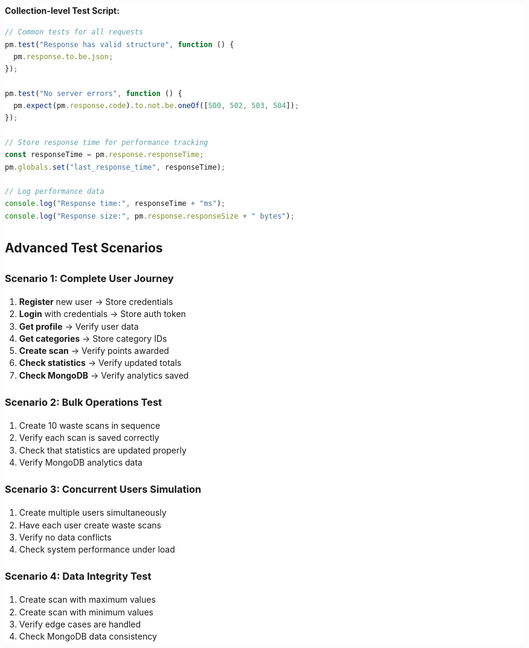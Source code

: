 **Collection-level Test Script:**

```javascript
// Common tests for all requests
pm.test("Response has valid structure", function () {
  pm.response.to.be.json;
});

pm.test("No server errors", function () {
  pm.expect(pm.response.code).to.not.be.oneOf([500, 502, 503, 504]);
});

// Store response time for performance tracking
const responseTime = pm.response.responseTime;
pm.globals.set("last_response_time", responseTime);

// Log performance data
console.log("Response time:", responseTime + "ms");
console.log("Response size:", pm.response.responseSize + " bytes");
```

## Advanced Test Scenarios

### Scenario 1: Complete User Journey

1. **Register** new user → Store credentials
2. **Login** with credentials → Store auth token
3. **Get profile** → Verify user data
4. **Get categories** → Store category IDs
5. **Create scan** → Verify points awarded
6. **Check statistics** → Verify updated totals
7. **Check MongoDB** → Verify analytics saved

### Scenario 2: Bulk Operations Test

1. Create 10 waste scans in sequence
2. Verify each scan is saved correctly
3. Check that statistics are updated properly
4. Verify MongoDB analytics data

### Scenario 3: Concurrent Users Simulation

1. Create multiple users simultaneously
2. Have each user create waste scans
3. Verify no data conflicts
4. Check system performance under load

### Scenario 4: Data Integrity Test

1. Create scan with maximum values
2. Create scan with minimum values
3. Verify edge cases are handled
4. Check MongoDB data consistency
